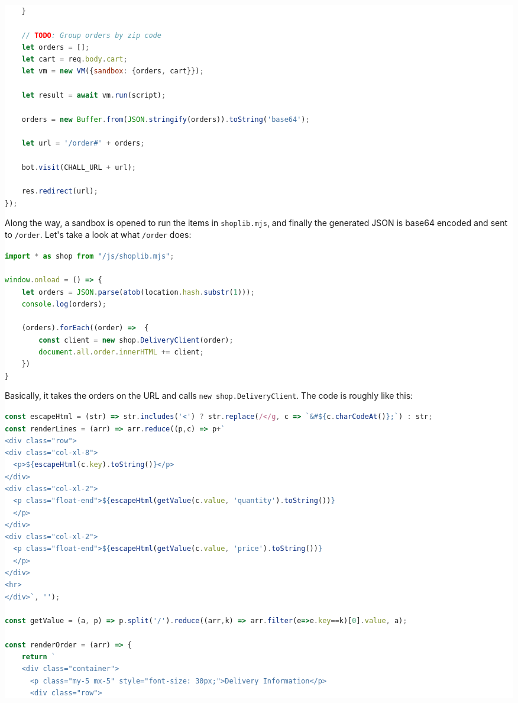``` js
    }

    // TODO: Group orders by zip code
    let orders = [];
    let cart = req.body.cart;
    let vm = new VM({sandbox: {orders, cart}});

    let result = await vm.run(script);

    orders = new Buffer.from(JSON.stringify(orders)).toString('base64');

    let url = '/order#' + orders;
    
    bot.visit(CHALL_URL + url);

    res.redirect(url);
});
```

Along the way, a sandbox is opened to run the items in `shoplib.mjs`, and finally the generated JSON is base64 encoded and sent to `/order`. Let's take a look at what `/order` does:

``` js
import * as shop from "/js/shoplib.mjs";

window.onload = () => {
    let orders = JSON.parse(atob(location.hash.substr(1)));
    console.log(orders);
    
    (orders).forEach((order) =>  {
        const client = new shop.DeliveryClient(order);
        document.all.order.innerHTML += client;
    })
} 
```

Basically, it takes the orders on the URL and calls `new shop.DeliveryClient`. The code is roughly like this:

``` js
const escapeHtml = (str) => str.includes('<') ? str.replace(/</g, c => `&#${c.charCodeAt()};`) : str;
const renderLines = (arr) => arr.reduce((p,c) => p+`
<div class="row">
<div class="col-xl-8">
  <p>${escapeHtml(c.key).toString()}</p>
</div>
<div class="col-xl-2">
  <p class="float-end">${escapeHtml(getValue(c.value, 'quantity').toString())}
  </p>
</div>
<div class="col-xl-2">
  <p class="float-end">${escapeHtml(getValue(c.value, 'price').toString())}
  </p>
</div>
<hr>
</div>`, '');

const getValue = (a, p) => p.split('/').reduce((arr,k) => arr.filter(e=>e.key==k)[0].value, a);

const renderOrder = (arr) => {
    return `
    <div class="container">
      <p class="my-5 mx-5" style="font-size: 30px;">Delivery Information</p>
      <div class="row">
```